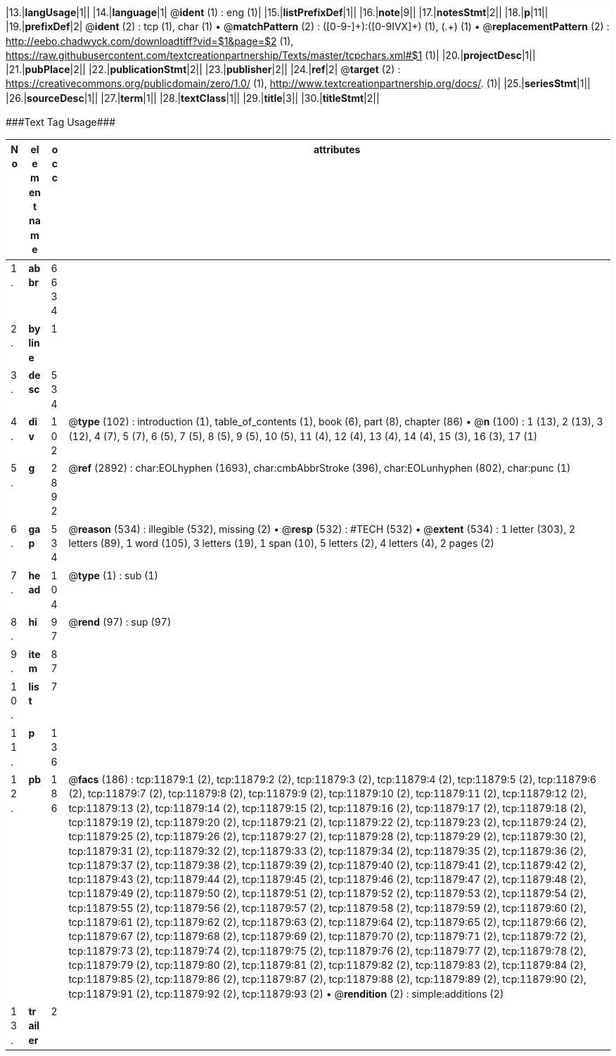 |13.|__langUsage__|1||
|14.|__language__|1| @__ident__ (1) : eng (1)|
|15.|__listPrefixDef__|1||
|16.|__note__|9||
|17.|__notesStmt__|2||
|18.|__p__|11||
|19.|__prefixDef__|2| @__ident__ (2) : tcp (1), char (1)  •  @__matchPattern__ (2) : ([0-9\-]+):([0-9IVX]+) (1), (.+) (1)  •  @__replacementPattern__ (2) : http://eebo.chadwyck.com/downloadtiff?vid=$1&page=$2 (1), https://raw.githubusercontent.com/textcreationpartnership/Texts/master/tcpchars.xml#$1 (1)|
|20.|__projectDesc__|1||
|21.|__pubPlace__|2||
|22.|__publicationStmt__|2||
|23.|__publisher__|2||
|24.|__ref__|2| @__target__ (2) : https://creativecommons.org/publicdomain/zero/1.0/ (1), http://www.textcreationpartnership.org/docs/. (1)|
|25.|__seriesStmt__|1||
|26.|__sourceDesc__|1||
|27.|__term__|1||
|28.|__textClass__|1||
|29.|__title__|3||
|30.|__titleStmt__|2||


###Text Tag Usage###

|No|element name|occ|attributes|
|---|---|---|---|
|1.|__abbr__|6634||
|2.|__byline__|1||
|3.|__desc__|534||
|4.|__div__|102| @__type__ (102) : introduction (1), table_of_contents (1), book (6), part (8), chapter (86)  •  @__n__ (100) : 1 (13), 2 (13), 3 (12), 4 (7), 5 (7), 6 (5), 7 (5), 8 (5), 9 (5), 10 (5), 11 (4), 12 (4), 13 (4), 14 (4), 15 (3), 16 (3), 17 (1)|
|5.|__g__|2892| @__ref__ (2892) : char:EOLhyphen (1693), char:cmbAbbrStroke (396), char:EOLunhyphen (802), char:punc (1)|
|6.|__gap__|534| @__reason__ (534) : illegible (532), missing (2)  •  @__resp__ (532) : #TECH (532)  •  @__extent__ (534) : 1 letter (303), 2 letters (89), 1 word (105), 3 letters (19), 1 span (10), 5 letters (2), 4 letters (4), 2 pages (2)|
|7.|__head__|104| @__type__ (1) : sub (1)|
|8.|__hi__|97| @__rend__ (97) : sup (97)|
|9.|__item__|87||
|10.|__list__|7||
|11.|__p__|136||
|12.|__pb__|186| @__facs__ (186) : tcp:11879:1 (2), tcp:11879:2 (2), tcp:11879:3 (2), tcp:11879:4 (2), tcp:11879:5 (2), tcp:11879:6 (2), tcp:11879:7 (2), tcp:11879:8 (2), tcp:11879:9 (2), tcp:11879:10 (2), tcp:11879:11 (2), tcp:11879:12 (2), tcp:11879:13 (2), tcp:11879:14 (2), tcp:11879:15 (2), tcp:11879:16 (2), tcp:11879:17 (2), tcp:11879:18 (2), tcp:11879:19 (2), tcp:11879:20 (2), tcp:11879:21 (2), tcp:11879:22 (2), tcp:11879:23 (2), tcp:11879:24 (2), tcp:11879:25 (2), tcp:11879:26 (2), tcp:11879:27 (2), tcp:11879:28 (2), tcp:11879:29 (2), tcp:11879:30 (2), tcp:11879:31 (2), tcp:11879:32 (2), tcp:11879:33 (2), tcp:11879:34 (2), tcp:11879:35 (2), tcp:11879:36 (2), tcp:11879:37 (2), tcp:11879:38 (2), tcp:11879:39 (2), tcp:11879:40 (2), tcp:11879:41 (2), tcp:11879:42 (2), tcp:11879:43 (2), tcp:11879:44 (2), tcp:11879:45 (2), tcp:11879:46 (2), tcp:11879:47 (2), tcp:11879:48 (2), tcp:11879:49 (2), tcp:11879:50 (2), tcp:11879:51 (2), tcp:11879:52 (2), tcp:11879:53 (2), tcp:11879:54 (2), tcp:11879:55 (2), tcp:11879:56 (2), tcp:11879:57 (2), tcp:11879:58 (2), tcp:11879:59 (2), tcp:11879:60 (2), tcp:11879:61 (2), tcp:11879:62 (2), tcp:11879:63 (2), tcp:11879:64 (2), tcp:11879:65 (2), tcp:11879:66 (2), tcp:11879:67 (2), tcp:11879:68 (2), tcp:11879:69 (2), tcp:11879:70 (2), tcp:11879:71 (2), tcp:11879:72 (2), tcp:11879:73 (2), tcp:11879:74 (2), tcp:11879:75 (2), tcp:11879:76 (2), tcp:11879:77 (2), tcp:11879:78 (2), tcp:11879:79 (2), tcp:11879:80 (2), tcp:11879:81 (2), tcp:11879:82 (2), tcp:11879:83 (2), tcp:11879:84 (2), tcp:11879:85 (2), tcp:11879:86 (2), tcp:11879:87 (2), tcp:11879:88 (2), tcp:11879:89 (2), tcp:11879:90 (2), tcp:11879:91 (2), tcp:11879:92 (2), tcp:11879:93 (2)  •  @__rendition__ (2) : simple:additions (2)|
|13.|__trailer__|2||
